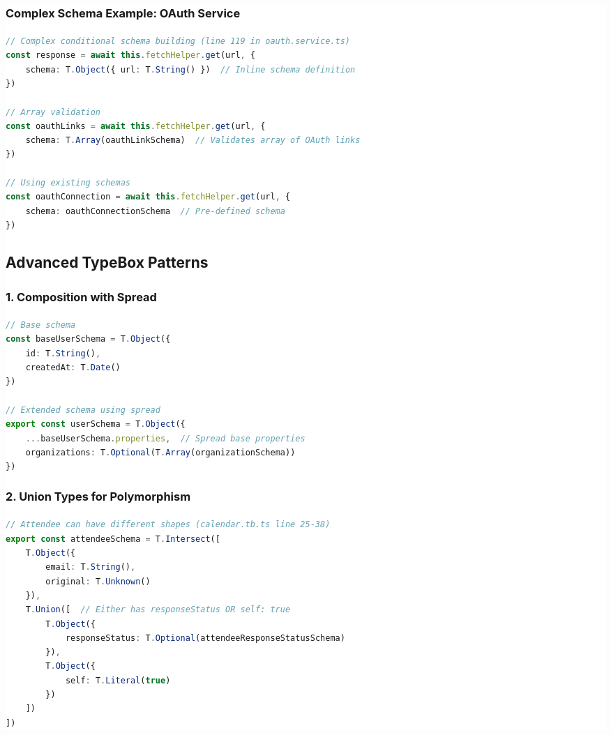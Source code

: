 ### Complex Schema Example: OAuth Service

```typescript
// Complex conditional schema building (line 119 in oauth.service.ts)
const response = await this.fetchHelper.get(url, {
    schema: T.Object({ url: T.String() })  // Inline schema definition
})

// Array validation
const oauthLinks = await this.fetchHelper.get(url, {
    schema: T.Array(oauthLinkSchema)  // Validates array of OAuth links
})

// Using existing schemas
const oauthConnection = await this.fetchHelper.get(url, {
    schema: oauthConnectionSchema  // Pre-defined schema
})
```

## Advanced TypeBox Patterns

### 1. Composition with Spread

```typescript
// Base schema
const baseUserSchema = T.Object({
    id: T.String(),
    createdAt: T.Date()
})

// Extended schema using spread
export const userSchema = T.Object({
    ...baseUserSchema.properties,  // Spread base properties
    organizations: T.Optional(T.Array(organizationSchema))
})
```

### 2. Union Types for Polymorphism

```typescript
// Attendee can have different shapes (calendar.tb.ts line 25-38)
export const attendeeSchema = T.Intersect([
    T.Object({
        email: T.String(),
        original: T.Unknown()
    }),
    T.Union([  // Either has responseStatus OR self: true
        T.Object({
            responseStatus: T.Optional(attendeeResponseStatusSchema)
        }),
        T.Object({
            self: T.Literal(true)
        })
    ])
])
```
